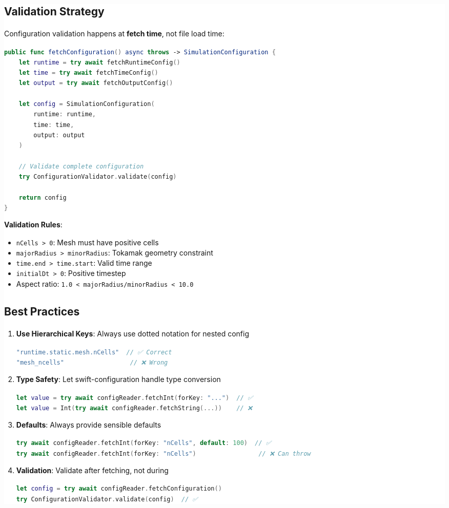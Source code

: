 ## Validation Strategy

Configuration validation happens at **fetch time**, not file load time:

```swift
public func fetchConfiguration() async throws -> SimulationConfiguration {
    let runtime = try await fetchRuntimeConfig()
    let time = try await fetchTimeConfig()
    let output = try await fetchOutputConfig()

    let config = SimulationConfiguration(
        runtime: runtime,
        time: time,
        output: output
    )

    // Validate complete configuration
    try ConfigurationValidator.validate(config)

    return config
}
```

**Validation Rules**:
- `nCells > 0`: Mesh must have positive cells
- `majorRadius > minorRadius`: Tokamak geometry constraint
- `time.end > time.start`: Valid time range
- `initialDt > 0`: Positive timestep
- Aspect ratio: `1.0 < majorRadius/minorRadius < 10.0`

## Best Practices

1. **Use Hierarchical Keys**: Always use dotted notation for nested config
   ```swift
   "runtime.static.mesh.nCells"  // ✅ Correct
   "mesh_ncells"                  // ❌ Wrong
   ```

2. **Type Safety**: Let swift-configuration handle type conversion
   ```swift
   let value = try await configReader.fetchInt(forKey: "...")  // ✅
   let value = Int(try await configReader.fetchString(...))    // ❌
   ```

3. **Defaults**: Always provide sensible defaults
   ```swift
   try await configReader.fetchInt(forKey: "nCells", default: 100)  // ✅
   try await configReader.fetchInt(forKey: "nCells")                 // ❌ Can throw
   ```

4. **Validation**: Validate after fetching, not during
   ```swift
   let config = try await configReader.fetchConfiguration()
   try ConfigurationValidator.validate(config)  // ✅
   ```
